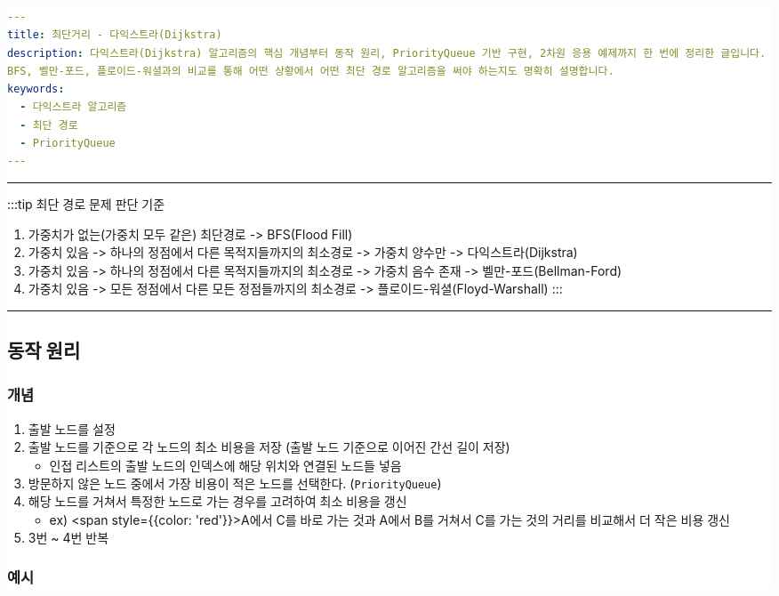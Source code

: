 ```yaml
---
title: 최단거리 - 다익스트라(Dijkstra)
description: 다익스트라(Dijkstra) 알고리즘의 핵심 개념부터 동작 원리, PriorityQueue 기반 구현, 2차원 응용 예제까지 한 번에 정리한 글입니다. BFS, 벨만-포드, 플로이드-워셜과의 비교를 통해 어떤 상황에서 어떤 최단 경로 알고리즘을 써야 하는지도 명확히 설명합니다.
keywords:
  - 다익스트라 알고리즘
  - 최단 경로
  - PriorityQueue
---
```

---
:::tip
최단 경로 문제 판단 기준

1. 가중치가 없는(가중치 모두 같은) 최단경로 -> BFS(Flood Fill)
2. 가중치 있음 -> 하나의 정점에서 다른 목적지들까지의 최소경로 -> 가중치 양수만 -> 다익스트라(Dijkstra)
3. 가중치 있음 -> 하나의 정점에서 다른 목적지들까지의 최소경로 -> 가중치 음수 존재 -> 벨만-포드(Bellman-Ford)
4. 가중치 있음 -> 모든 정점에서 다른 모든 정점들까지의 최소경로 -> 플로이드-워셜(Floyd-Warshall)
:::

---
## 동작 원리
### 개념

1. 출발 노드를 설정
2. 출발 노드를 기준으로 각 노드의 최소 비용을 저장 (출발 노드 기준으로 이어진 간선 길이 저장)
	- 인접 리스트의 출발 노드의 인덱스에 해당 위치와 연결된 노드들 넣음
3. 방문하지 않은 노드 중에서 가장 비용이 적은 노드를 선택한다. (`PriorityQueue`)
4. 해당 노드를 거쳐서 특정한 노드로 가는 경우를 고려하여 최소 비용을 갱신
	- ex) <span style={{color: 'red'}}>A에서 C를 바로 가는 것과 A에서 B를 거쳐서 C를 가는 것의 거리를 비교해서 더 작은 비용 갱신</span>
5. 3번 ~ 4번 반복

### 예시
